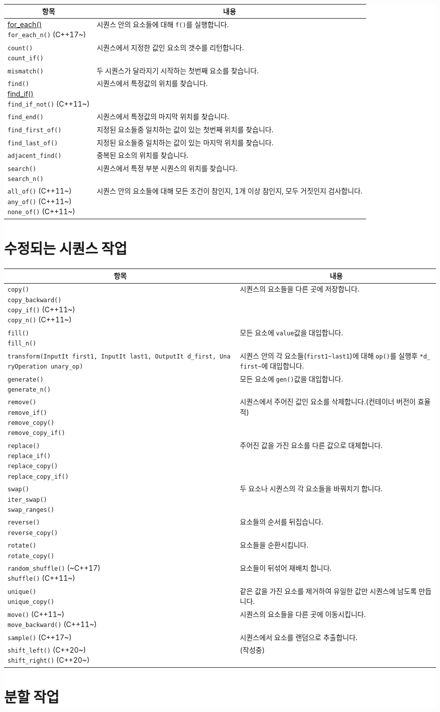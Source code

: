 |항목|내용|
|--|--|
|[for_each()](https://tango1202.github.io/classic-cpp-stl/classic-cpp-stl-algorithm/)<br/>`for_each_n()` (C++17~)|시퀀스 안의 요소들에 대해 `f()`를 실행합니다.|
|`count()`<br/>`count_if()`|시퀀스에서 지정한 값인 요소의 갯수를 리턴합니다.|
|`mismatch()`|두 시퀀스가 달라지기 시작하는 첫번째 요소를 찾습니다.|
|`find()`<br/>[find_if()](https://tango1202.github.io/classic-cpp-stl/classic-cpp-stl-functor/#%EB%B0%94%EC%9D%B8%EB%8D%94)<br/>`find_if_not()` (C++11~)|시퀀스에서 특정값의 위치를 찾습니다.|
|`find_end()`|시퀀스에서 특정값의 마지막 위치를 찾습니다.|
|`find_first_of()`|지정된 요소들중 일치하는 값이 있는 첫번째 위치를 찾습니다.|
|`find_last_of()`|지정된 요소들중 일치하는 값이 있는 마지막 위치를 찾습니다.|
|`adjacent_find()`|중복된 요소의 위치를 찾습니다.|
|`search()`<br/>`search_n()`|시퀀스에서 특정 부분 시퀀스의 위치를 찾습니다.|
|`all_of()` (C++11~)<br/>`any_of()` (C++11~)<br>`none_of()` (C++11~)|시퀀스 안의 요소들에 대해 모든 조건이 참인지, 1개 이상 참인지, 모두 거짓인지 검사합니다.|

# 수정되는 시퀀스 작업

|항목|내용|
|--|--|
|`copy()`<br/>`copy_backward()`<br/>`copy_if()` (C++11~)<br/>`copy_n()` (C++11~)|시퀀스의 요소들을 다른 곳에 저장합니다.|
|`fill()`<br/>`fill_n()`|모든 요소에 `value`값을 대입합니다.|
|`transform(InputIt first1, InputIt last1, OutputIt d_first, UnaryOperation unary_op)`|시퀀스 안의 각 요소들(`first1~last1`)에 대해 `op()`를 실행후 `*d_first~`에 대입합니다.|
|`generate()`<br/>`generate_n()`|모든 요소에 `gen()`값을 대입합니다.|
|`remove()`<br/>`remove_if()`<br/>`remove_copy()`<br/>`remove_copy_if()`|시퀀스에서 주어진 값인 요소를 삭제합니다.(컨테이너 버전이 효율적)|
|`replace()`<br/>`replace_if()`<br/>`replace_copy()`<br/>`replace_copy_if()`|주어진 값을 가진 요소를 다른 값으로 대체합니다.|
|`swap()`<br/>`iter_swap()`<br/>`swap_ranges()`|두 요소나 시퀀스의 각 요소들을 바꿔치기 합니다.|
|`reverse()`<br/>`reverse_copy()`|요소들의 순서를 뒤집습니다.|
|`rotate()`<br/>`rotate_copy()`|요소들을 순환시킵니다.|
|`random_shuffle()` (~C++17)<br/>`shuffle()` (C++11~)|요소들이 뒤섞어 재배치 합니다.|
|`unique()`<br/>`unique_copy()`|같은 값을 가진 요소를 제거하여 유일한 값만 시퀀스에 남도록 만듭니다.|
|`move()` (C++11~)<br/>`move_backward()` (C++11~)|시퀀스의 요소들을 다른 곳에 이동시킵니다.|
|`sample()` (C++17~)|시퀀스에서 요소를 랜덤으로 추출합니다.|
|`shift_left()` (C++20~)<br/>`shift_right()` (C++20~)|(작성중)|

# 분할 작업
